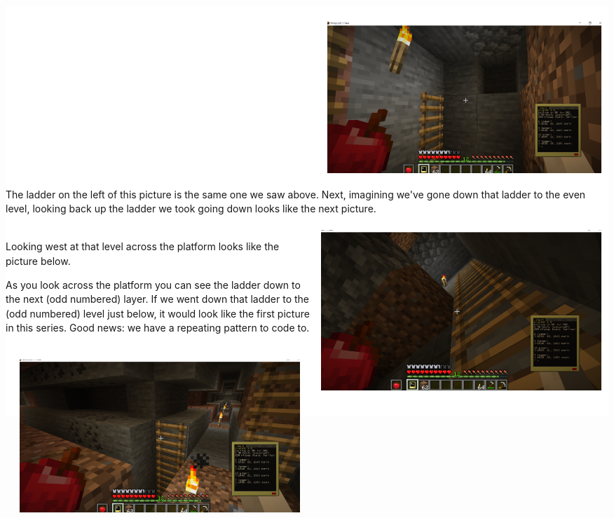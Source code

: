 <br/>
<IMG SRC="drawings/06OddRight.png" ALIGN="right" hspace ="10"/>
<IMG SRC="drawings/06Blank.png"/>
The ladder on the left of this picture is the same one we saw above. Next, imagining we've gone down that ladder to the even level, looking back up the ladder we took going down looks like the next picture.    
<IMG SRC="drawings/06Blank.png"/>
<IMG SRC="drawings/06EvenRight.png" ALIGN="right" hspace ="10"/>

Looking west at that level across the platform looks like the picture below. 

As you look across the platform you can see the ladder down to the next (odd numbered) layer. If we went down that ladder to the (odd numbered) level just below, it would look like the first picture in this series. Good news: we have a repeating pattern to code to. 

<br/>
<IMG SRC="drawings/06EvenLeft.png" ALIGN="left" hspace ="20"/> 
<br/><br/><br/><br/>
